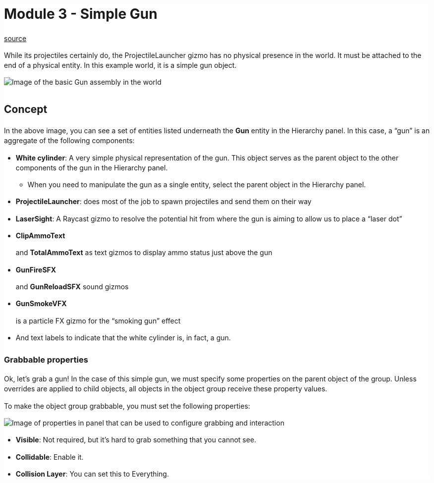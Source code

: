 # Module 3 - Simple Gun

[source](https://developers.meta.com/horizon-worlds/learn/documentation/tutorial-worlds/simple-shooting-mechanics-tutorial/module-3-simple-gun)

While its projectiles certainly do, the ProjectileLauncher gizmo has no physical presence in the world. It must be attached to the end of a physical entity. In this example world, it is a simple gun object.

![Image of the basic Gun assembly in the world](https://scontent.flba1-1.fna.fbcdn.net/v/t39.2365-6/480806005_676362554901699_8187611971142006280_n.png?_nc_cat=110&ccb=1-7&_nc_sid=e280be&_nc_ohc=hsnryEmao9IQ7kNvwGTKuOX&_nc_oc=AdnaGG8GhuVCjsM9l61okNm-1z3ozRY61b7YM7Y4xC7SBkjzFr6QL0c7XntbHlnPfqQ&_nc_zt=14&_nc_ht=scontent.flba1-1.fna&_nc_gid=UL13VYeb1r-tQoZ9dq4Y5w&oh=00_AfQEIkyeyT3fn7Wf3Xsp448y9Pa5sBDOYZDKSRwcaUYLDg&oe=689B8BA5)

## Concept

In the above image, you can see a set of entities listed underneath the **Gun** entity in the Hierarchy panel. In this case, a “gun” is an aggregate of the following components:

*   **White cylinder**: A very simple physical representation of the gun. This object serves as the parent object to the other components of the gun in the Hierarchy panel.
    
    *   When you need to manipulate the gun as a single entity, select the parent object in the Hierarchy panel.

*   **ProjectileLauncher**: does most of the job to spawn projectiles and send them on their way

*   **LaserSight**: A Raycast gizmo to resolve the potential hit from where the gun is aiming to allow us to place a “laser dot”

*   **ClipAmmoText**
    
     and **TotalAmmoText** as text gizmos to display ammo status just above the gun

*   **GunFireSFX**
    
     and **GunReloadSFX** sound gizmos

*   **GunSmokeVFX**
    
     is a particle FX gizmo for the “smoking gun” effect

*   And text labels to indicate that the white cylinder is, in fact, a gun.

### Grabbable properties

Ok, let’s grab a gun! In the case of this simple gun, we must specify some properties on the parent object of the group. Unless overrides are applied to child objects, all objects in the object group receive these property values.

To make the object group grabbable, you must set the following properties:

![Image of properties in panel that can be used to configure grabbing and interaction](https://scontent.flba1-1.fna.fbcdn.net/v/t39.2365-6/462289693_563294036208552_1751847987411185253_n.png?_nc_cat=104&ccb=1-7&_nc_sid=e280be&_nc_ohc=dH3HN0RoY0MQ7kNvwEX99To&_nc_oc=AdkqHcKPfSA6HF77t6b4pPu7Dqd52v9h9Ks0YggbJOcYc3fK82a305ysfws8nTWy21w&_nc_zt=14&_nc_ht=scontent.flba1-1.fna&_nc_gid=UL13VYeb1r-tQoZ9dq4Y5w&oh=00_AfTdN5jSQYHfr37Cmy0F2DG1njuFsSNCXwMRlgefaIqsqQ&oe=689BA188)

*   **Visible**: Not required, but it’s hard to grab something that you cannot see.

*   **Collidable**: Enable it.

*   **Collision Layer**: You can set this to Everything.
